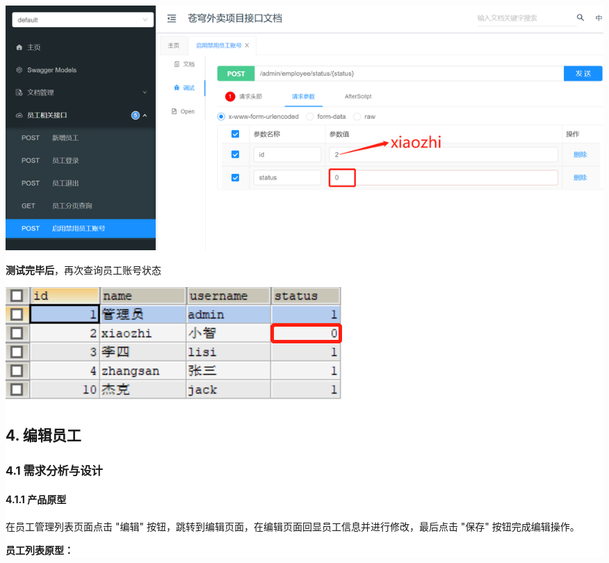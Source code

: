 ![](assets/02.%20员工模块完善_image_36.png)

**测试完毕后**，再次查询员工账号状态

![](assets/02.%20员工模块完善_image_37.png)

## 4. 编辑员工

### 4.1 需求分析与设计

#### 4.1.1 产品原型

在员工管理列表页面点击 "编辑" 按钮，跳转到编辑页面，在编辑页面回显员工信息并进行修改，最后点击 "保存" 按钮完成编辑操作。

**员工列表原型：**
